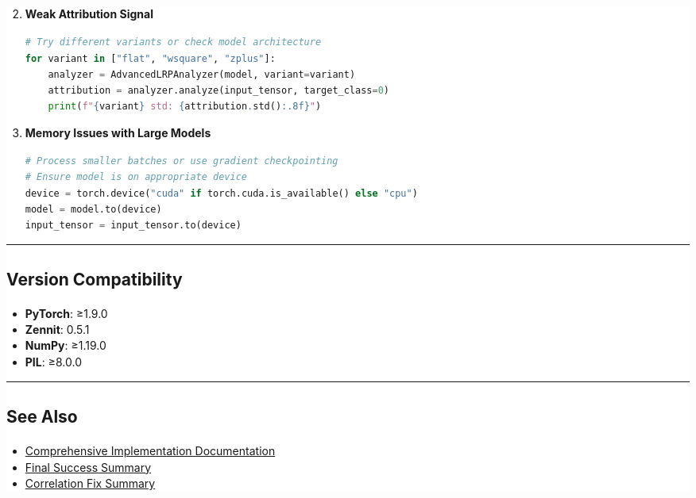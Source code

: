 2. **Weak Attribution Signal**
   ```python
   # Try different variants or check model architecture
   for variant in ["flat", "wsquare", "zplus"]:
       analyzer = AdvancedLRPAnalyzer(model, variant=variant)
       attribution = analyzer.analyze(input_tensor, target_class=0)
       print(f"{variant} std: {attribution.std():.8f}")
   ```

3. **Memory Issues with Large Models**
   ```python
   # Process smaller batches or use gradient checkpointing
   # Ensure model is on appropriate device
   device = torch.device("cuda" if torch.cuda.is_available() else "cpu")
   model = model.to(device)
   input_tensor = input_tensor.to(device)
   ```

---

## Version Compatibility

- **PyTorch**: ≥1.9.0
- **Zennit**: 0.5.1
- **NumPy**: ≥1.19.0
- **PIL**: ≥8.0.0

---

## See Also

- [Comprehensive Implementation Documentation](COMPREHENSIVE_IMPLEMENTATION_DOCUMENTATION.md)
- [Final Success Summary](FINAL_SUCCESS_SUMMARY.md)
- [Correlation Fix Summary](CORRELATION_FIX_SUMMARY.md)